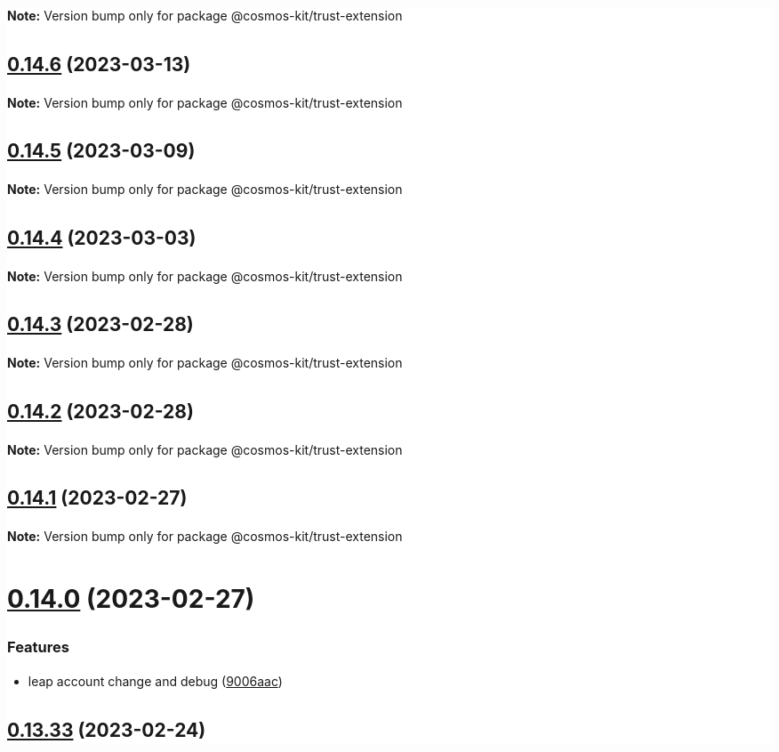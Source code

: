 **Note:** Version bump only for package @cosmos-kit/trust-extension

## [0.14.6](https://github.com/hyperweb-io/cosmos-kit/compare/@cosmos-kit/trust-extension@0.14.5...@cosmos-kit/trust-extension@0.14.6) (2023-03-13)

**Note:** Version bump only for package @cosmos-kit/trust-extension

## [0.14.5](https://github.com/hyperweb-io/cosmos-kit/compare/@cosmos-kit/trust-extension@0.14.4...@cosmos-kit/trust-extension@0.14.5) (2023-03-09)

**Note:** Version bump only for package @cosmos-kit/trust-extension

## [0.14.4](https://github.com/hyperweb-io/cosmos-kit/compare/@cosmos-kit/trust-extension@0.14.3...@cosmos-kit/trust-extension@0.14.4) (2023-03-03)

**Note:** Version bump only for package @cosmos-kit/trust-extension

## [0.14.3](https://github.com/hyperweb-io/cosmos-kit/compare/@cosmos-kit/trust-extension@0.14.2...@cosmos-kit/trust-extension@0.14.3) (2023-02-28)

**Note:** Version bump only for package @cosmos-kit/trust-extension

## [0.14.2](https://github.com/hyperweb-io/cosmos-kit/compare/@cosmos-kit/trust-extension@0.14.1...@cosmos-kit/trust-extension@0.14.2) (2023-02-28)

**Note:** Version bump only for package @cosmos-kit/trust-extension

## [0.14.1](https://github.com/hyperweb-io/cosmos-kit/compare/@cosmos-kit/trust-extension@0.14.0...@cosmos-kit/trust-extension@0.14.1) (2023-02-27)

**Note:** Version bump only for package @cosmos-kit/trust-extension

# [0.14.0](https://github.com/hyperweb-io/cosmos-kit/compare/@cosmos-kit/trust-extension@0.13.33...@cosmos-kit/trust-extension@0.14.0) (2023-02-27)

### Features

- leap account change and debug ([9006aac](https://github.com/hyperweb-io/cosmos-kit/commit/9006aac6c453262e9ac890c34616622b50dc5766))

## [0.13.33](https://github.com/hyperweb-io/cosmos-kit/compare/@cosmos-kit/trust-extension@0.13.32...@cosmos-kit/trust-extension@0.13.33) (2023-02-24)

